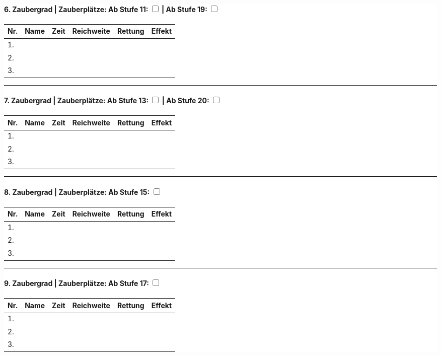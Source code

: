 
#### 6. Zaubergrad | Zauberplätze: Ab Stufe 11:  <input type="checkbox" unchecked> | Ab Stufe 19: <input type="checkbox" unchecked>
| Nr. | Name | Zeit | Reichweite | Rettung | Effekt |
| --- | ---- | ---- | ---------- | ------- | ------ |
| 1.  |      |      |            |         |        |
| 2.  |      |      |            |         |        |
| 3.  |      |      |            |         |        |

---

#### 7. Zaubergrad | Zauberplätze: Ab Stufe 13:  <input type="checkbox" unchecked> | Ab Stufe 20: <input type="checkbox" unchecked>
| Nr. | Name | Zeit | Reichweite | Rettung | Effekt |
| --- | ---- | ---- | ---------- | ------- | ------ |
| 1.  |      |      |            |         |        |
| 2.  |      |      |            |         |        |
| 3.  |      |      |            |         |        |

---

#### 8. Zaubergrad | Zauberplätze: Ab Stufe 15: <input type="checkbox" unchecked>
| Nr. | Name | Zeit | Reichweite | Rettung | Effekt |
| --- | ---- | ---- | ---------- | ------- | ------ |
| 1.  |      |      |            |         |        |
| 2.  |      |      |            |         |        |
| 3.  |      |      |            |         |        |


---

#### 9. Zaubergrad | Zauberplätze: Ab Stufe 17: <input type="checkbox" unchecked> 
| Nr. | Name | Zeit | Reichweite | Rettung | Effekt |
| --- | ---- | ---- | ---------- | ------- | ------ |
| 1.  |      |      |            |         |        |
| 2.  |      |      |            |         |        |
| 3.  |      |      |            |         |        |
